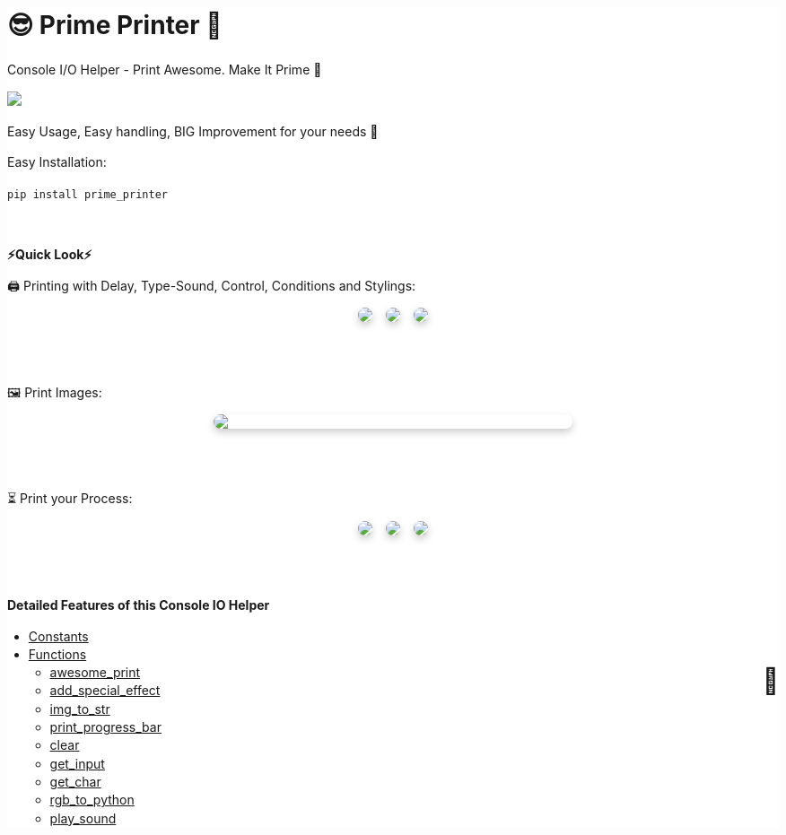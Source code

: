 # 😎 Prime Printer 👀
Console I/O Helper - Print Awesome. Make It Prime 🚀

<img src="logo.png"></img>

Easy Usage, Easy handling, BIG Improvement for your needs 🎯

Easy Installation:
```bash 
pip install prime_printer
```

<br>

**⚡Quick Look⚡**

🖨️ Printing with Delay, Type-Sound, Control, Conditions and Stylings:

<div style="display: flex; gap: 15px; flex-wrap: wrap; justify-content: center;"> 
<img src="./res/example_colored_delay_sound_print.gif" style="border-radius: 10px; box-shadow: 0 4px 8px rgba(0,0,0,0.2); transition: transform 0.3s;" onmouseover="this.style.transform='scale(1.05)'" onmouseout="this.style.transform='scale(1)'"/> 
<img src="./res/example_game_menu.gif" style="border-radius: 10px; box-shadow: 0 4px 8px rgba(0,0,0,0.2); transition: transform 0.3s;" onmouseover="this.style.transform='scale(1.05)'" onmouseout="this.style.transform='scale(1)'"/> 
<img src="./res/example_input_with_condition.gif" style="border-radius: 10px; box-shadow: 0 4px 8px rgba(0,0,0,0.2); transition: transform 0.3s;" onmouseover="this.style.transform='scale(1.05)'" onmouseout="this.style.transform='scale(1)'"/> </div>

<br><br>

🖼️ Print Images:

<div style="display: flex; gap: 15px; flex-wrap: wrap; justify-content: center;"> 
<img src="./res/example_image_print.gif" width="400" style="border-radius: 10px; box-shadow: 0 4px 8px rgba(0,0,0,0.2); transition: transform 0.3s;" onmouseover="this.style.transform='scale(1.05)'" onmouseout="this.style.transform='scale(1)'"/> </div>

<br><br>

⏳ Print your Process:

<div style="display: flex; gap: 15px; flex-wrap: wrap; justify-content: center;"> 
<img src="./res/example_progress_bar_1.gif" style="border-radius: 10px; box-shadow: 0 4px 8px rgba(0,0,0,0.2); transition: transform 0.3s;" onmouseover="this.style.transform='scale(1.05)'" onmouseout="this.style.transform='scale(1)'"/> 
<img src="./res/example_progress_bar_2.gif" style="border-radius: 10px; box-shadow: 0 4px 8px rgba(0,0,0,0.2); transition: transform 0.3s;" onmouseover="this.style.transform='scale(1.05)'" onmouseout="this.style.transform='scale(1)'"/> 
<img src="./res/example_progress_bar_3.gif" style="border-radius: 10px; box-shadow: 0 4px 8px rgba(0,0,0,0.2); transition: transform 0.3s;" onmouseover="this.style.transform='scale(1.05)'" onmouseout="this.style.transform='scale(1)'"/> </div>

<br><br>

**Detailed Features of this Console IO Helper** 
<h1 style="float:right">🧐</h1>

- [Constants](#constants)
- [Functions](#functions)
    - [awesome_print](#awesome_print)
    - [add_special_effect](#add_special_effect)
    - [img_to_str](#img_to_str)
    - [print_progress_bar](#print_progress_bar)
    - [clear](#clear)
    - [get_input](#get_input)
    - [get_char](#get_char)
    - [rgb_to_python](#rgb_to_python)
    - [play_sound](#play_sound)
